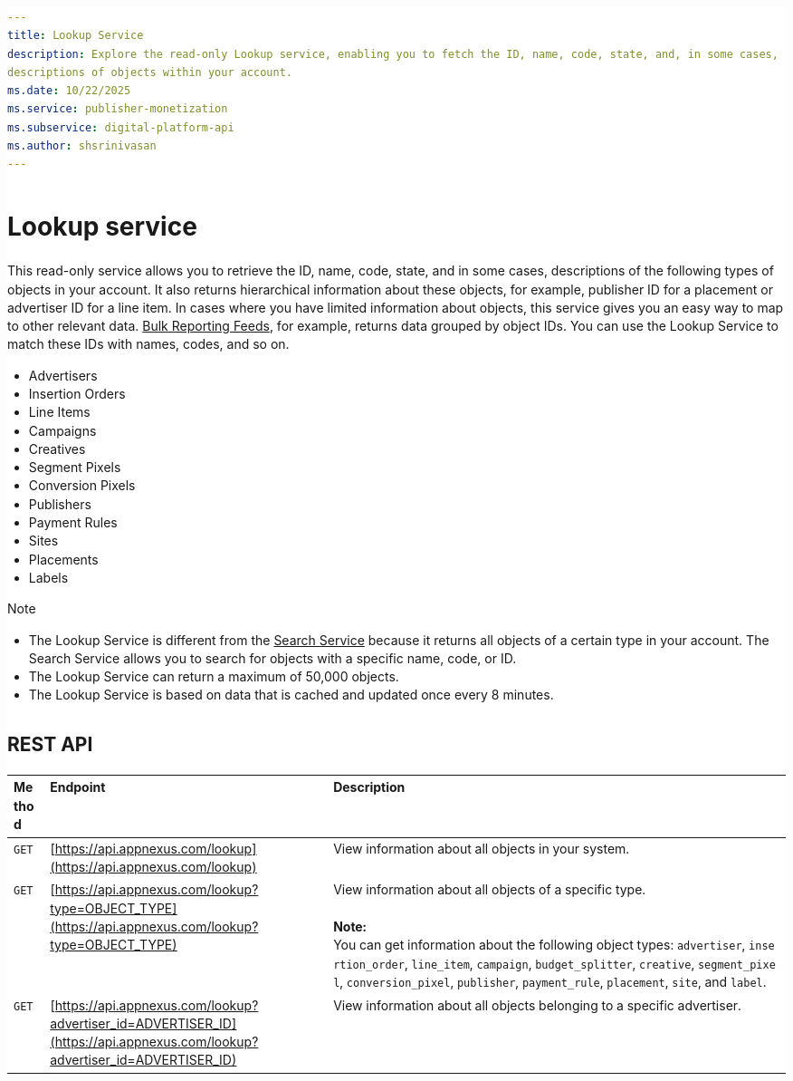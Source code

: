 ```yaml
---
title: Lookup Service
description: Explore the read-only Lookup service, enabling you to fetch the ID, name, code, state, and, in some cases, descriptions of objects within your account.
ms.date: 10/22/2025
ms.service: publisher-monetization
ms.subservice: digital-platform-api
ms.author: shsrinivasan
---
```


# Lookup service

This read-only service allows you to retrieve the ID, name, code, state, and in some cases, descriptions of the following types of objects in your account. It also returns hierarchical information about these objects, for example, publisher ID for a placement or advertiser ID for a line item. In cases where you have limited information about objects, this service gives you an easy way to map to other relevant data. [Bulk Reporting Feeds](bulk-reporting-feeds.md), for example, returns data grouped by object IDs. You can use the Lookup Service to match these IDs with names, codes, and so on.

- Advertisers
- Insertion Orders
- Line Items
- Campaigns
- Creatives
- Segment Pixels
- Conversion Pixels
- Publishers
- Payment Rules
- Sites
- Placements
- Labels

> [!NOTE]
>
> - The Lookup Service is different from the [Search Service](search-service.md) because it returns all objects of a certain type in your account. The Search Service allows you to search for objects with a specific name, code, or ID.
> - The Lookup Service can return a maximum of 50,000 objects.
> - The Lookup Service is based on data that is cached and updated once every 8 minutes.

## REST API

| Method | Endpoint | Description |
|:---|:---|:---|
| `GET` | [https://api.appnexus.com/lookup](https://api.appnexus.com/lookup) | View information about all objects in your system. |
| `GET` | [https://api.appnexus.com/lookup?type=OBJECT_TYPE](https://api.appnexus.com/lookup?type=OBJECT_TYPE) | View information about all objects of a specific type.<br><br>**Note:**<br>You can get information about the following object types: `advertiser`, `insertion_order`, `line_item`, `campaign`, `budget_splitter`, `creative`, `segment_pixel`, `conversion_pixel`, `publisher`, `payment_rule`, `placement`, `site`, and `label`. |
| `GET` | [https://api.appnexus.com/lookup?advertiser_id=ADVERTISER_ID](https://api.appnexus.com/lookup?advertiser_id=ADVERTISER_ID) | View information about all objects belonging to a specific advertiser. |
